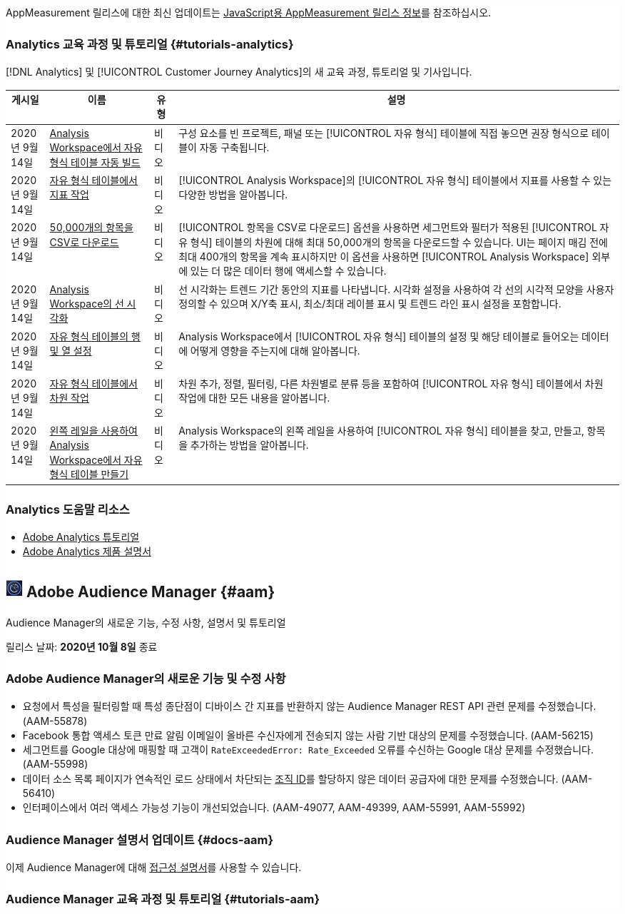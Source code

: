 AppMeasurement 릴리스에 대한 최신 업데이트는 [JavaScript용 AppMeasurement 릴리스 정보](https://experienceleague.adobe.com/docs/analytics/implementation/appmeasurement-updates.html?lang=ko-KR)를 참조하십시오.

### Analytics 교육 과정 및 튜토리얼 {#tutorials-analytics}

[!DNL Analytics] 및 [!UICONTROL Customer Journey Analytics]의 새 교육 과정, 튜토리얼 및 기사입니다.

| 게시일 | 이름 | 유형 | 설명 |
| -----------| ---------- | ---------- | ---------- |
| 2020년 9월 14일 | [Analysis Workspace에서 자유 형식 테이블 자동 빌드](https://experienceleague.adobe.com/docs/analytics-learn/tutorials/analysis-workspace/building-freeform-tables/auto-build-freeform-tables-in-analysis-workspace.html) | 비디오 | 구성 요소를 빈 프로젝트, 패널 또는 [!UICONTROL 자유 형식] 테이블에 직접 놓으면 권장 형식으로 테이블이 자동 구축됩니다. |
| 2020년 9월 14일 | [자유 형식 테이블에서 지표 작업](https://experienceleague.adobe.com/docs/analytics-learn/tutorials/analysis-workspace/building-freeform-tables/working-with-metrics-in-a-freeform-table.html) | 비디오 | [!UICONTROL Analysis Workspace]의 [!UICONTROL 자유 형식] 테이블에서 지표를 사용할 수 있는 다양한 방법을 알아봅니다. |
| 2020년 9월 14일 | [50,000개의 항목을 CSV로 다운로드](https://experienceleague.adobe.com/docs/analytics-learn/tutorials/analysis-workspace/curate-and-share-projects/download-50000-items-as-csv.html) | 비디오 | [!UICONTROL 항목을 CSV로 다운로드] 옵션을 사용하면 세그먼트와 필터가 적용된 [!UICONTROL 자유 형식] 테이블의 차원에 대해 최대 50,000개의 항목을 다운로드할 수 있습니다. UI는 페이지 매김 전에 최대 400개의 항목을 계속 표시하지만 이 옵션을 사용하면 [!UICONTROL Analysis Workspace] 외부에 있는 더 많은 데이터 행에 액세스할 수 있습니다. |
| 2020년 9월 14일 | [Analysis Workspace의 선 시각화](https://experienceleague.adobe.com/docs/analytics-learn/tutorials/analysis-workspace/visualizations/line-visualization-in-analysis-workspace.html) | 비디오 | 선 시각화는 트렌드 기간 동안의 지표를 나타냅니다. 시각화 설정을 사용하여 각 선의 시각적 모양을 사용자 정의할 수 있으며 X/Y축 표시, 최소/최대 레이블 표시 및 트렌드 라인 표시 설정을 포함합니다. |
| 2020년 9월 14일 | [자유 형식 테이블의 행 및 열 설정](https://experienceleague.adobe.com/docs/analytics-learn/tutorials/analysis-workspace/building-freeform-tables/row-and-column-settings-in-freeform-tables.html) | 비디오 | Analysis Workspace에서 [!UICONTROL 자유 형식] 테이블의 설정 및 해당 테이블로 들어오는 데이터에 어떻게 영향을 주는지에 대해 알아봅니다. |
| 2020년 9월 14일 | [자유 형식 테이블에서 차원 작업](https://experienceleague.adobe.com/docs/analytics-learn/tutorials/analysis-workspace/building-freeform-tables/working-with-dimensions-in-a-freeform-table.html) | 비디오 | 차원 추가, 정렬, 필터링, 다른 차원별로 분류 등을 포함하여 [!UICONTROL 자유 형식] 테이블에서 차원 작업에 대한 모든 내용을 알아봅니다. |
| 2020년 9월 14일 | [왼쪽 레일을 사용하여 Analysis Workspace에서 자유 형식 테이블 만들기](https://experienceleague.adobe.com/docs/analytics-learn/tutorials/analysis-workspace/building-freeform-tables/using-the-left-rail-to-build-freeform-tables-in-analysis-workspace.html) | 비디오 | Analysis Workspace의 왼쪽 레일을 사용하여 [!UICONTROL 자유 형식] 테이블을 찾고, 만들고, 항목을 추가하는 방법을 알아봅니다. |

### Analytics 도움말 리소스

* [Adobe Analytics 튜토리얼](https://experienceleague.adobe.com/docs/analytics-learn/tutorials/overview.html)
* [Adobe Analytics 제품 설명서](https://experienceleague.adobe.com/docs/analytics.html)

## ![아이콘](/assets/audience-manager.png) Adobe Audience Manager {#aam}

Audience Manager의 새로운 기능, 수정 사항, 설명서 및 튜토리얼

릴리스 날짜: **2020년 10월 8일** 종료

### Adobe Audience Manager의 새로운 기능 및 수정 사항

* 요청에서 특성을 필터링할 때 특성 종단점이 디바이스 간 지표를 반환하지 않는 Audience Manager REST API 관련 문제를 수정했습니다. (AAM-55878)
* Facebook 통합 액세스 토큰 만료 알림 이메일이 올바른 수신자에게 전송되지 않는 사람 기반 대상의 문제를 수정했습니다. (AAM-56215)
* 세그먼트를 Google 대상에 매핑할 때 고객이 `RateExceededError: Rate_Exceeded` 오류를 수신하는 Google 대상 문제를 수정했습니다. (AAM-55998)
* 데이터 소스 목록 페이지가 연속적인 로드 상태에서 차단되는 [조직 ID](https://experienceleague.adobe.com/docs/core-services/interface/manage-users-and-products/organizations.html#concept_384D169B0B724B799D573B8ECB5C39BF)를 할당하지 않은 데이터 공급자에 대한 문제를 수정했습니다. (AAM-56410)
* 인터페이스에서 여러 액세스 가능성 기능이 개선되었습니다. (AAM-49077, AAM-49399, AAM-55991, AAM-55992)

### Audience Manager 설명서 업데이트 {#docs-aam}

이제 Audience Manager에 대해 [접근성 설명서](https://experienceleague.adobe.com/docs/audience-manager/user-guide/overview/accessibility-in-aam.html)를 사용할 수 있습니다.

### Audience Manager 교육 과정 및 튜토리얼 {#tutorials-aam}
